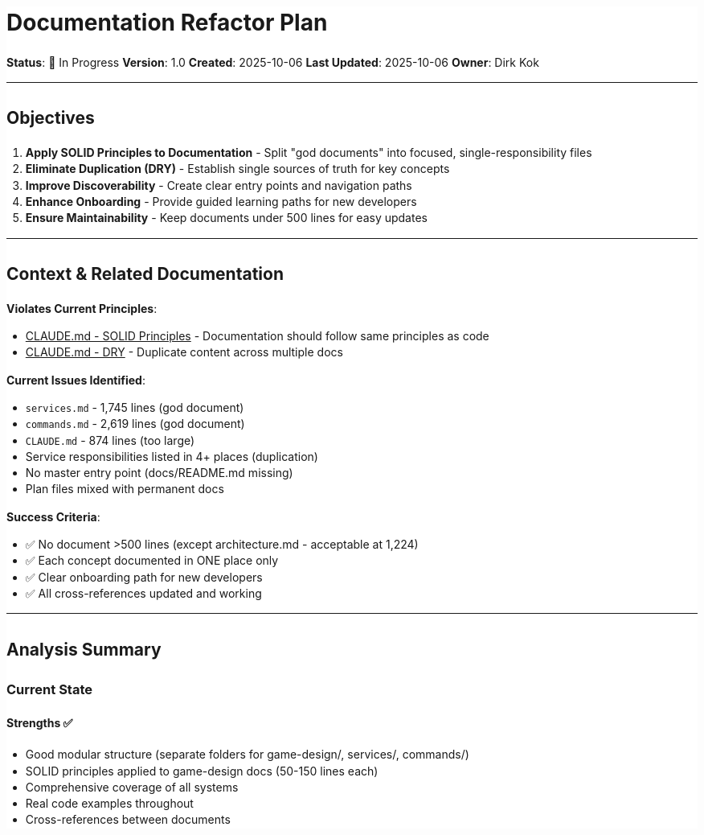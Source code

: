 # Documentation Refactor Plan

**Status**: 🚧 In Progress
**Version**: 1.0
**Created**: 2025-10-06
**Last Updated**: 2025-10-06
**Owner**: Dirk Kok

---

## Objectives

1. **Apply SOLID Principles to Documentation** - Split "god documents" into focused, single-responsibility files
2. **Eliminate Duplication (DRY)** - Establish single sources of truth for key concepts
3. **Improve Discoverability** - Create clear entry points and navigation paths
4. **Enhance Onboarding** - Provide guided learning paths for new developers
5. **Ensure Maintainability** - Keep documents under 500 lines for easy updates

---

## Context & Related Documentation

**Violates Current Principles**:
- [CLAUDE.md - SOLID Principles](../../CLAUDE.md#solid-principles) - Documentation should follow same principles as code
- [CLAUDE.md - DRY](../../CLAUDE.md#dry-dont-repeat-yourself) - Duplicate content across multiple docs

**Current Issues Identified**:
- `services.md` - 1,745 lines (god document)
- `commands.md` - 2,619 lines (god document)
- `CLAUDE.md` - 874 lines (too large)
- Service responsibilities listed in 4+ places (duplication)
- No master entry point (docs/README.md missing)
- Plan files mixed with permanent docs

**Success Criteria**:
- ✅ No document >500 lines (except architecture.md - acceptable at 1,224)
- ✅ Each concept documented in ONE place only
- ✅ Clear onboarding path for new developers
- ✅ All cross-references updated and working

---

## Analysis Summary

### Current State

#### Strengths ✅
- Good modular structure (separate folders for game-design/, services/, commands/)
- SOLID principles applied to game-design docs (50-150 lines each)
- Comprehensive coverage of all systems
- Real code examples throughout
- Cross-references between documents
